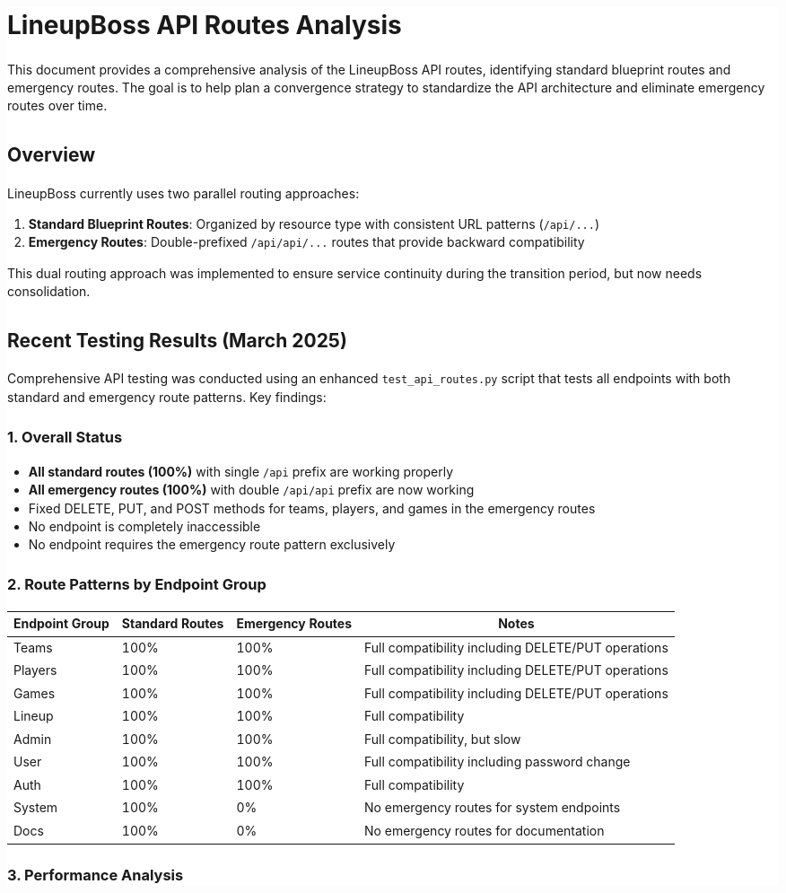 # LineupBoss API Routes Analysis

This document provides a comprehensive analysis of the LineupBoss API routes, identifying standard blueprint routes and emergency routes. The goal is to help plan a convergence strategy to standardize the API architecture and eliminate emergency routes over time.

## Overview

LineupBoss currently uses two parallel routing approaches:

1. **Standard Blueprint Routes**: Organized by resource type with consistent URL patterns (`/api/...`)
2. **Emergency Routes**: Double-prefixed `/api/api/...` routes that provide backward compatibility

This dual routing approach was implemented to ensure service continuity during the transition period, but now needs consolidation.

## Recent Testing Results (March 2025)

Comprehensive API testing was conducted using an enhanced `test_api_routes.py` script that tests all endpoints with both standard and emergency route patterns. Key findings:

### 1. Overall Status

- **All standard routes (100%)** with single `/api` prefix are working properly
- **All emergency routes (100%)** with double `/api/api` prefix are now working
- Fixed DELETE, PUT, and POST methods for teams, players, and games in the emergency routes
- No endpoint is completely inaccessible
- No endpoint requires the emergency route pattern exclusively

### 2. Route Patterns by Endpoint Group

| Endpoint Group | Standard Routes | Emergency Routes | Notes |
|----------------|-----------------|------------------|-------|
| Teams | 100% | 100% | Full compatibility including DELETE/PUT operations |
| Players | 100% | 100% | Full compatibility including DELETE/PUT operations |
| Games | 100% | 100% | Full compatibility including DELETE/PUT operations |
| Lineup | 100% | 100% | Full compatibility |
| Admin | 100% | 100% | Full compatibility, but slow |
| User | 100% | 100% | Full compatibility including password change |
| Auth | 100% | 100% | Full compatibility |
| System | 100% | 0% | No emergency routes for system endpoints |
| Docs | 100% | 0% | No emergency routes for documentation |

### 3. Performance Analysis
